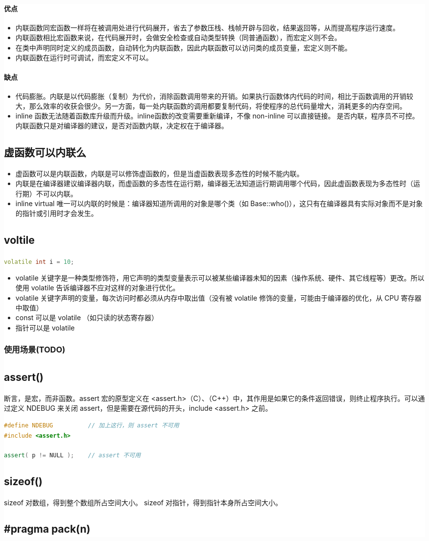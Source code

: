 #### 优点

- 内联函数同宏函数一样将在被调用处进行代码展开，省去了参数压栈、栈帧开辟与回收，结果返回等，从而提高程序运行速度。
- 内联函数相比宏函数来说，在代码展开时，会做安全检查或自动类型转换（同普通函数），而宏定义则不会。
- 在类中声明同时定义的成员函数，自动转化为内联函数，因此内联函数可以访问类的成员变量，宏定义则不能。
- 内联函数在运行时可调试，而宏定义不可以。

#### 缺点

- 代码膨胀。内联是以代码膨胀（复制）为代价，消除函数调用带来的开销。如果执行函数体内代码的时间，相比于函数调用的开销较大，那么效率的收获会很少。另一方面，每一处内联函数的调用都要复制代码，将使程序的总代码量增大，消耗更多的内存空间。
- inline 函数无法随着函数库升级而升级。inline函数的改变需要重新编译，不像 non-inline 可以直接链接。
是否内联，程序员不可控。内联函数只是对编译器的建议，是否对函数内联，决定权在于编译器。

## 虚函数可以内联么

- 虚函数可以是内联函数，内联是可以修饰虚函数的，但是当虚函数表现多态性的时候不能内联。
- 内联是在编译器建议编译器内联，而虚函数的多态性在运行期，编译器无法知道运行期调用哪个代码，因此虚函数表现为多态性时（运行期）不可以内联。
- inline virtual 唯一可以内联的时候是：编译器知道所调用的对象是哪个类（如 Base::who()），这只有在编译器具有实际对象而不是对象的指针或引用时才会发生。

## voltile

```cpp
volatile int i = 10; 
```

- volatile 关键字是一种类型修饰符，用它声明的类型变量表示可以被某些编译器未知的因素（操作系统、硬件、其它线程等）更改。所以使用 volatile 告诉编译器不应对这样的对象进行优化。
- volatile 关键字声明的变量，每次访问时都必须从内存中取出值（没有被 volatile 修饰的变量，可能由于编译器的优化，从 CPU 寄存器中取值）
- const 可以是 volatile （如只读的状态寄存器）
- 指针可以是 volatile
  
### 使用场景(TODO)

## assert()

断言，是宏，而非函数。assert 宏的原型定义在 <assert.h>（C）、<cassert>（C++）中，其作用是如果它的条件返回错误，则终止程序执行。可以通过定义 NDEBUG 来关闭 assert，但是需要在源代码的开头，include <assert.h> 之前。

```cpp
#define NDEBUG          // 加上这行，则 assert 不可用
#include <assert.h>

assert( p != NULL );    // assert 不可用
```

## sizeof()

sizeof 对数组，得到整个数组所占空间大小。
sizeof 对指针，得到指针本身所占空间大小。

## #pragma pack(n)
